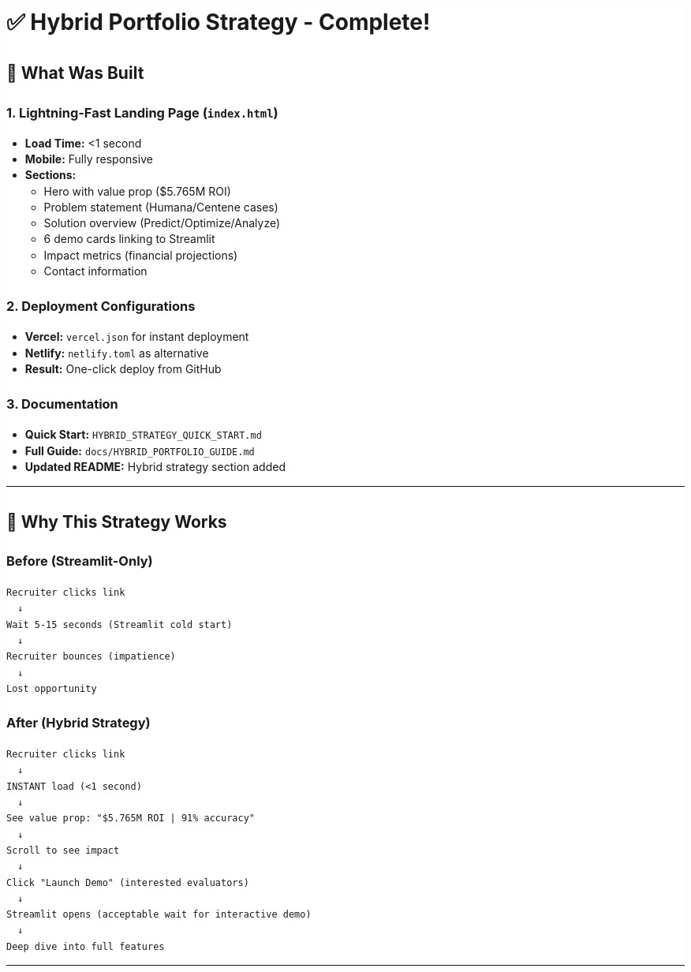 # ✅ Hybrid Portfolio Strategy - Complete!

## 🎉 What Was Built

### 1. Lightning-Fast Landing Page (`index.html`)
- **Load Time:** <1 second
- **Mobile:** Fully responsive
- **Sections:**
  - Hero with value prop ($5.765M ROI)
  - Problem statement (Humana/Centene cases)
  - Solution overview (Predict/Optimize/Analyze)
  - 6 demo cards linking to Streamlit
  - Impact metrics (financial projections)
  - Contact information

### 2. Deployment Configurations
- **Vercel:** `vercel.json` for instant deployment
- **Netlify:** `netlify.toml` as alternative
- **Result:** One-click deploy from GitHub

### 3. Documentation
- **Quick Start:** `HYBRID_STRATEGY_QUICK_START.md`
- **Full Guide:** `docs/HYBRID_PORTFOLIO_GUIDE.md`
- **Updated README:** Hybrid strategy section added

---

## 🎯 Why This Strategy Works

### Before (Streamlit-Only)
```
Recruiter clicks link
  ↓
Wait 5-15 seconds (Streamlit cold start)
  ↓
Recruiter bounces (impatience)
  ↓
Lost opportunity
```

### After (Hybrid Strategy)
```
Recruiter clicks link
  ↓
INSTANT load (<1 second)
  ↓
See value prop: "$5.765M ROI | 91% accuracy"
  ↓
Scroll to see impact
  ↓
Click "Launch Demo" (interested evaluators)
  ↓
Streamlit opens (acceptable wait for interactive demo)
  ↓
Deep dive into full features
```

---